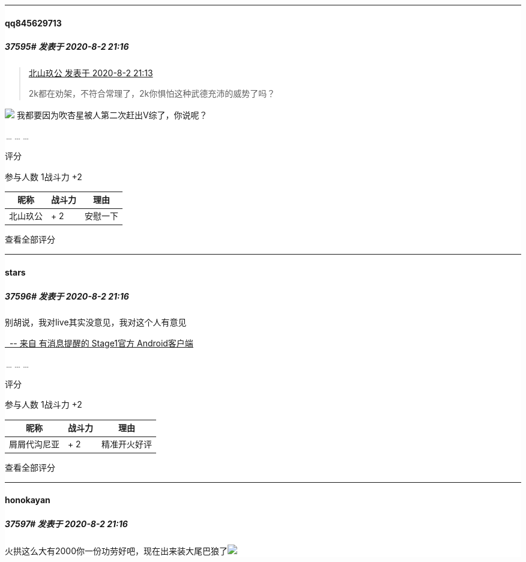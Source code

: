 -----

####  qq845629713  
##### 37595#       发表于 2020-8-2 21:16


<blockquote><a href="httphttps://bbs.saraba1st.com/2b/forum.php?mod=redirect&amp;goto=findpost&amp;pid=48297623&amp;ptid=1941579" target="_blank">北山玖公 发表于 2020-8-2 21:13</a>

2k都在劝架，不符合常理了，2k你惧怕这种武德充沛的威势了吗？</blockquote>
<img src="https://static.saraba1st.com/image/smiley/face2017/004.gif" referrerpolicy="no-referrer"> 我都要因为吹杏星被人第二次赶出V综了，你说呢？


﹍﹍﹍

评分


 参与人数 1战斗力 +2

|昵称|战斗力|理由|
|----|---|---|
| 北山玖公| + 2|安慰一下|


查看全部评分


-----

####  stars  
##### 37596#       发表于 2020-8-2 21:16


别胡说，我对live其实没意见，我对这个人有意见

[  -- 来自 有消息提醒的 Stage1官方 Android客户端](https://www.coolapk.com/apk/140634)


﹍﹍﹍

评分


 参与人数 1战斗力 +2

|昵称|战斗力|理由|
|----|---|---|
| 屑屑代沟尼亚| + 2|精准开火好评|


查看全部评分


-----

####  honokayan  
##### 37597#       发表于 2020-8-2 21:16


火拱这么大有2000你一份功劳好吧，现在出来装大尾巴狼了<img src="https://static.saraba1st.com/image/smiley/face2017/067.png" referrerpolicy="no-referrer">
